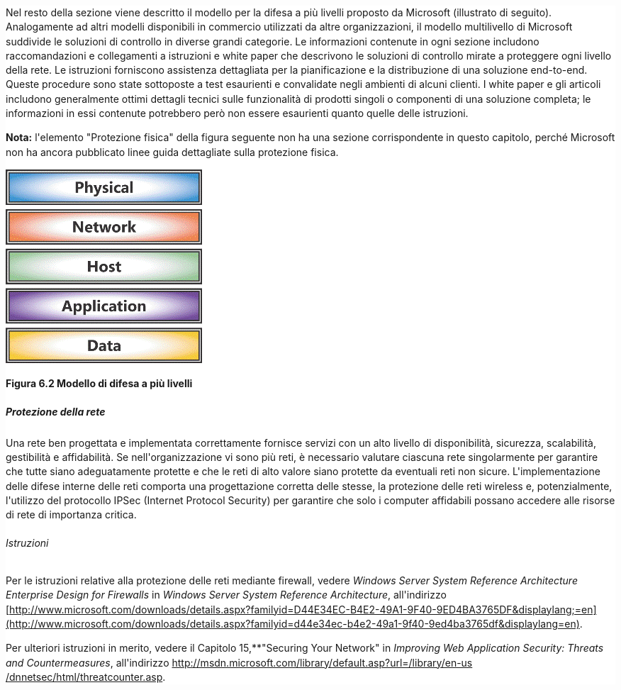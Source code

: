Nel resto della sezione viene descritto il modello per la difesa a più livelli proposto da Microsoft (illustrato di seguito). Analogamente ad altri modelli disponibili in commercio utilizzati da altre organizzazioni, il modello multilivello di Microsoft suddivide le soluzioni di controllo in diverse grandi categorie. Le informazioni contenute in ogni sezione includono raccomandazioni e collegamenti a istruzioni e white paper che descrivono le soluzioni di controllo mirate a proteggere ogni livello della rete. Le istruzioni forniscono assistenza dettagliata per la pianificazione e la distribuzione di una soluzione end-to-end. Queste procedure sono state sottoposte a test esaurienti e convalidate negli ambienti di alcuni clienti. I white paper e gli articoli includono generalmente ottimi dettagli tecnici sulle funzionalità di prodotti singoli o componenti di una soluzione completa; le informazioni in essi contenute potrebbero però non essere esaurienti quanto quelle delle istruzioni.
  
**Nota:** l'elemento "Protezione fisica" della figura seguente non ha una sezione corrispondente in questo capitolo, perché Microsoft non ha ancora pubblicato linee guida dettagliate sulla protezione fisica.
  
![](/security-updates/images/Cc163156.rmch0602(it-it,TechNet.10).gif "Figura 6.2 Modello di difesa a più livelli")
  
**Figura 6.2 Modello di difesa a più livelli**
  
##### Protezione della rete
  
Una rete ben progettata e implementata correttamente fornisce servizi con un alto livello di disponibilità, sicurezza, scalabilità, gestibilità e affidabilità. Se nell'organizzazione vi sono più reti, è necessario valutare ciascuna rete singolarmente per garantire che tutte siano adeguatamente protette e che le reti di alto valore siano protette da eventuali reti non sicure. L'implementazione delle difese interne delle reti comporta una progettazione corretta delle stesse, la protezione delle reti wireless e, potenzialmente, l'utilizzo del protocollo IPSec (Internet Protocol Security) per garantire che solo i computer affidabili possano accedere alle risorse di rete di importanza critica.
  
###### Istruzioni
  
Per le istruzioni relative alla protezione delle reti mediante firewall, vedere *Windows Server System Reference Architecture Enterprise Design for Firewalls* in *Windows Server System Reference Architecture*, all'indirizzo [http://www.microsoft.com/downloads/details.aspx?familyid=D44E34EC-B4E2-49A1-9F40-9ED4BA3765DF&displaylang;=en](http://www.microsoft.com/downloads/details.aspx?familyid=d44e34ec-b4e2-49a1-9f40-9ed4ba3765df&displaylang=en).
  
Per ulteriori istruzioni in merito, vedere il Capitolo 15,**"Securing Your Network" in *Improving Web Application Security: Threats and Countermeasures*, all'indirizzo [http://msdn.microsoft.com/library/default.asp?url=/library/en-us  
/dnnetsec/html/threatcounter.asp](http://msdn.microsoft.com/library/default.asp?url=/library/en-us/dnnetsec/html/threatcounter.asp).
  